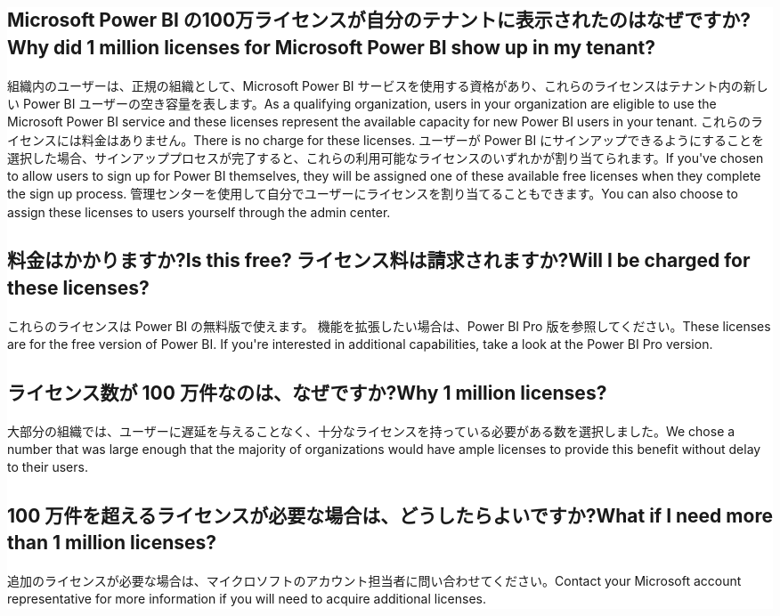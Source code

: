 ## <a name="why-did-1-million-licenses-for-microsoft-power-bi-show-up-in-my-tenant"></a><span data-ttu-id="b2935-210">Microsoft Power BI の100万ライセンスが自分のテナントに表示されたのはなぜですか?</span><span class="sxs-lookup"><span data-stu-id="b2935-210">Why did 1 million licenses for Microsoft Power BI show up in my tenant?</span></span>

<span data-ttu-id="b2935-211">組織内のユーザーは、正規の組織として、Microsoft Power BI サービスを使用する資格があり、これらのライセンスはテナント内の新しい Power BI ユーザーの空き容量を表します。</span><span class="sxs-lookup"><span data-stu-id="b2935-211">As a qualifying organization, users in your organization are eligible to use the Microsoft Power BI service and these licenses represent the available capacity for new Power BI users in your tenant.</span></span> <span data-ttu-id="b2935-212">これらのライセンスには料金はありません。</span><span class="sxs-lookup"><span data-stu-id="b2935-212">There is no charge for these licenses.</span></span> <span data-ttu-id="b2935-213">ユーザーが Power BI にサインアップできるようにすることを選択した場合、サインアッププロセスが完了すると、これらの利用可能なライセンスのいずれかが割り当てられます。</span><span class="sxs-lookup"><span data-stu-id="b2935-213">If you've chosen to allow users to sign up for Power BI themselves, they will be assigned one of these available free licenses when they complete the sign up process.</span></span> <span data-ttu-id="b2935-214">管理センターを使用して自分でユーザーにライセンスを割り当てることもできます。</span><span class="sxs-lookup"><span data-stu-id="b2935-214">You can also choose to assign these licenses to users yourself through the admin center.</span></span>
  
## <a name="is-this-free-will-i-be-charged-for-these-licenses"></a><span data-ttu-id="b2935-215">料金はかかりますか?</span><span class="sxs-lookup"><span data-stu-id="b2935-215">Is this free?</span></span> <span data-ttu-id="b2935-216">ライセンス料は請求されますか?</span><span class="sxs-lookup"><span data-stu-id="b2935-216">Will I be charged for these licenses?</span></span>

<span data-ttu-id="b2935-p122">これらのライセンスは Power BI の無料版で使えます。 機能を拡張したい場合は、Power BI Pro 版を参照してください。</span><span class="sxs-lookup"><span data-stu-id="b2935-p122">These licenses are for the free version of Power BI. If you're interested in additional capabilities, take a look at the Power BI Pro version.</span></span>
  
## <a name="why-1-million-licenses"></a><span data-ttu-id="b2935-219">ライセンス数が 100 万件なのは、なぜですか?</span><span class="sxs-lookup"><span data-stu-id="b2935-219">Why 1 million licenses?</span></span>

<span data-ttu-id="b2935-220">大部分の組織では、ユーザーに遅延を与えることなく、十分なライセンスを持っている必要がある数を選択しました。</span><span class="sxs-lookup"><span data-stu-id="b2935-220">We chose a number that was large enough that the majority of organizations would have ample licenses to provide this benefit without delay to their users.</span></span>
  
## <a name="what-if-i-need-more-than-1-million-licenses"></a><span data-ttu-id="b2935-221">100 万件を超えるライセンスが必要な場合は、どうしたらよいですか?</span><span class="sxs-lookup"><span data-stu-id="b2935-221">What if I need more than 1 million licenses?</span></span>

<span data-ttu-id="b2935-222">追加のライセンスが必要な場合は、マイクロソフトのアカウント担当者に問い合わせてください。</span><span class="sxs-lookup"><span data-stu-id="b2935-222">Contact your Microsoft account representative for more information if you will need to acquire additional licenses.</span></span>
